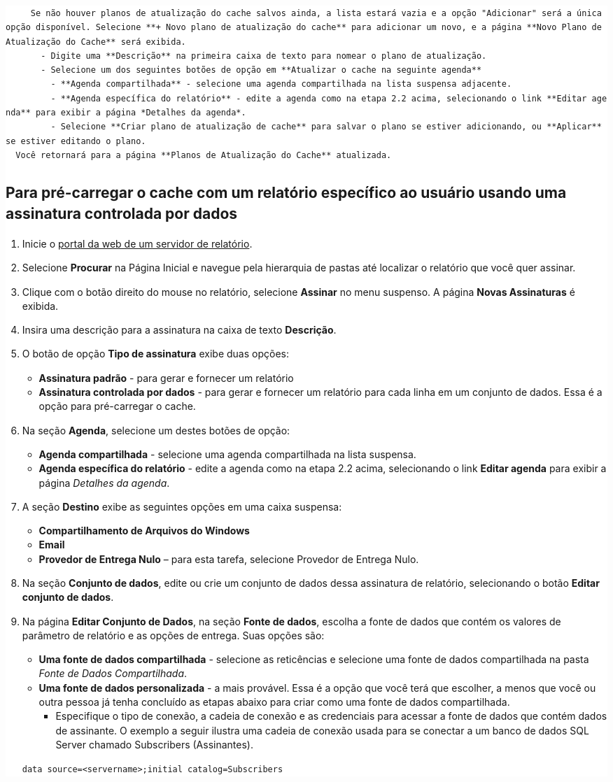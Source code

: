          Se não houver planos de atualização do cache salvos ainda, a lista estará vazia e a opção "Adicionar" será a única opção disponível. Selecione **+ Novo plano de atualização do cache** para adicionar um novo, e a página **Novo Plano de Atualização do Cache** será exibida.  
           - Digite uma **Descrição** na primeira caixa de texto para nomear o plano de atualização.  
           - Selecione um dos seguintes botões de opção em **Atualizar o cache na seguinte agenda**  
             - **Agenda compartilhada** - selecione uma agenda compartilhada na lista suspensa adjacente. 
             - **Agenda específica do relatório** - edite a agenda como na etapa 2.2 acima, selecionando o link **Editar agenda** para exibir a página *Detalhes da agenda*. 
             - Selecione **Criar plano de atualização de cache** para salvar o plano se estiver adicionando, ou **Aplicar** se estiver editando o plano.  
      Você retornará para a página **Planos de Atualização do Cache** atualizada.
  
## <a name="to-preload-the-cache-with-a-user-specific-report-by-using-a-data-driven-subscription"></a>Para pré-carregar o cache com um relatório específico ao usuário usando uma assinatura controlada por dados

1. Inicie o [portal da web de um servidor de relatório](../../reporting-services/web-portal-ssrs-native-mode.md "O portal da web de um servidor de relatório").  
2. Selecione **Procurar** na Página Inicial e navegue pela hierarquia de pastas até localizar o relatório que você quer assinar.  
3. Clique com o botão direito do mouse no relatório, selecione **Assinar** no menu suspenso. A página **Novas Assinaturas** é exibida.  
4. Insira uma descrição para a assinatura na caixa de texto **Descrição**.  
5. O botão de opção **Tipo de assinatura** exibe duas opções:  
   - **Assinatura padrão** - para gerar e fornecer um relatório
   - **Assinatura controlada por dados** - para gerar e fornecer um relatório para cada linha em um conjunto de dados. Essa é a opção para pré-carregar o cache.
6. Na seção **Agenda**, selecione um destes botões de opção:
   - **Agenda compartilhada** - selecione uma agenda compartilhada na lista suspensa.  
   - **Agenda específica do relatório** - edite a agenda como na etapa 2.2 acima, selecionando o link **Editar agenda** para exibir a página *Detalhes da agenda*.  
7. A seção **Destino** exibe as seguintes opções em uma caixa suspensa:
    - **Compartilhamento de Arquivos do Windows**
    - **Email**
    - **Provedor de Entrega Nulo** – para esta tarefa, selecione Provedor de Entrega Nulo.  
8. Na seção **Conjunto de dados**, edite ou crie um conjunto de dados dessa assinatura de relatório, selecionando o botão **Editar conjunto de dados**.  
9. Na página **Editar Conjunto de Dados**, na seção **Fonte de dados**, escolha a fonte de dados que contém os valores de parâmetro de relatório e as opções de entrega. Suas opções são:  
   - **Uma fonte de dados compartilhada** - selecione as reticências e selecione uma fonte de dados compartilhada na pasta *Fonte de Dados Compartilhada*.
   - **Uma fonte de dados personalizada** - a mais provável. Essa é a opção que você terá que escolher, a menos que você ou outra pessoa já tenha concluído as etapas abaixo para criar como uma fonte de dados compartilhada.  
     - Especifique o tipo de conexão, a cadeia de conexão e as credenciais para acessar a fonte de dados que contém dados de assinante. O exemplo a seguir ilustra uma cadeia de conexão usada para se conectar a um banco de dados SQL Server chamado Subscribers (Assinantes).  
  
   ```T-SQL
   data source=<servername>;initial catalog=Subscribers  
   ```
  